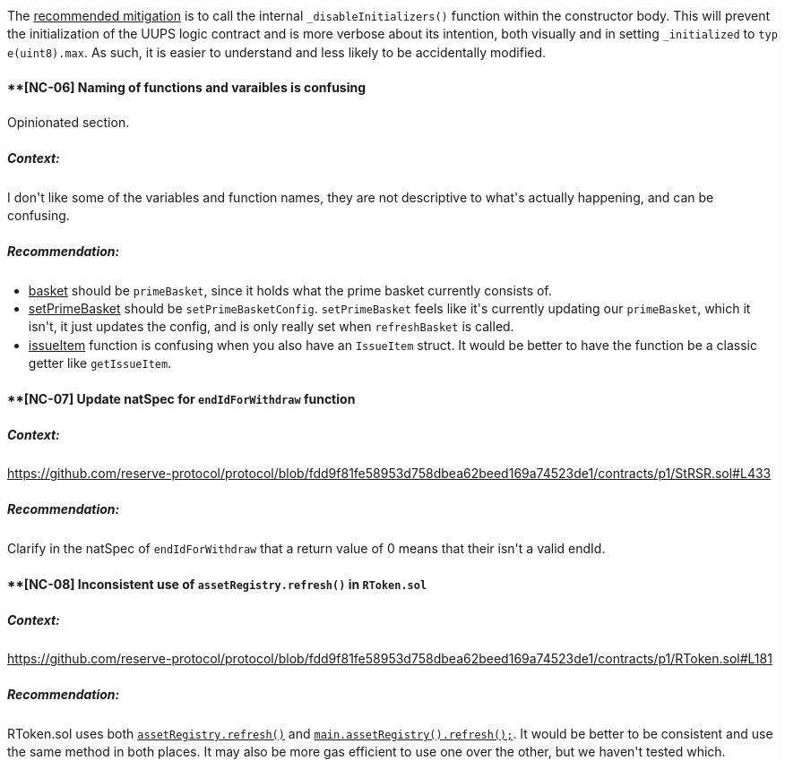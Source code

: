 The [recommended mitigation](https://forum.openzeppelin.com/t/is-disableinitializers-necessary/31070) is to call the internal `_disableInitializers()` function within the constructor body. This will prevent the initialization of the UUPS logic contract and is more verbose about its intention, both visually and in setting `_initialized` to `type(uint8).max`. As such, it is easier to understand and less likely to be accidentally modified.

#### **[NC-06] Naming of functions and varaibles is confusing
Opinionated section.
##### **Context**:
I don't like some of the variables and function names, they are not descriptive to what's actually happening, and can be confusing. 
##### **Recommendation**:
- [basket](https://github.com/reserve-protocol/protocol/blob/fdd9f81fe58953d758dbea62beed169a74523de1/contracts/p1/BasketHandler.sol#L128) should be `primeBasket`, since it holds what the prime basket currently consists of.
- [setPrimeBasket](https://github.com/reserve-protocol/protocol/blob/fdd9f81fe58953d758dbea62beed169a74523de1/contracts/p1/BasketHandler.sol#L205) should be `setPrimeBasketConfig`. `setPrimeBasket` feels like it's currently updating our `primeBasket`, which it isn't, it just updates the config, and is only really set when `refreshBasket` is called. 
- [issueItem](https://github.com/reserve-protocol/protocol/blob/fdd9f81fe58953d758dbea62beed169a74523de1/contracts/p1/RToken.sol#L5980) function is confusing when you also have an `IssueItem` struct. It would be better to have the function be a classic getter like `getIssueItem`. 

#### **[NC-07] Update natSpec for `endIdForWithdraw` function
##### **Context**:
https://github.com/reserve-protocol/protocol/blob/fdd9f81fe58953d758dbea62beed169a74523de1/contracts/p1/StRSR.sol#L433
##### **Recommendation**:
Clarify in the natSpec of `endIdForWithdraw` that a return value of 0 means that their isn't a valid endId. 

#### **[NC-08] Inconsistent use of `assetRegistry.refresh()` in `RToken.sol`
##### **Context**:
https://github.com/reserve-protocol/protocol/blob/fdd9f81fe58953d758dbea62beed169a74523de1/contracts/p1/RToken.sol#L181
##### **Recommendation**:
RToken.sol uses both [`assetRegistry.refresh()`](https://github.com/reserve-protocol/protocol/blob/fdd9f81fe58953d758dbea62beed169a74523de1/contracts/p1/RToken.sol#L181) and [`main.assetRegistry().refresh();`](https://github.com/reserve-protocol/protocol/blob/fdd9f81fe58953d758dbea62beed169a74523de1/contracts/p1/RToken.sol#L362). It would be better to be consistent and use the same method in both places. It may also be more gas efficient to use one over the other, but we haven't tested which. 


